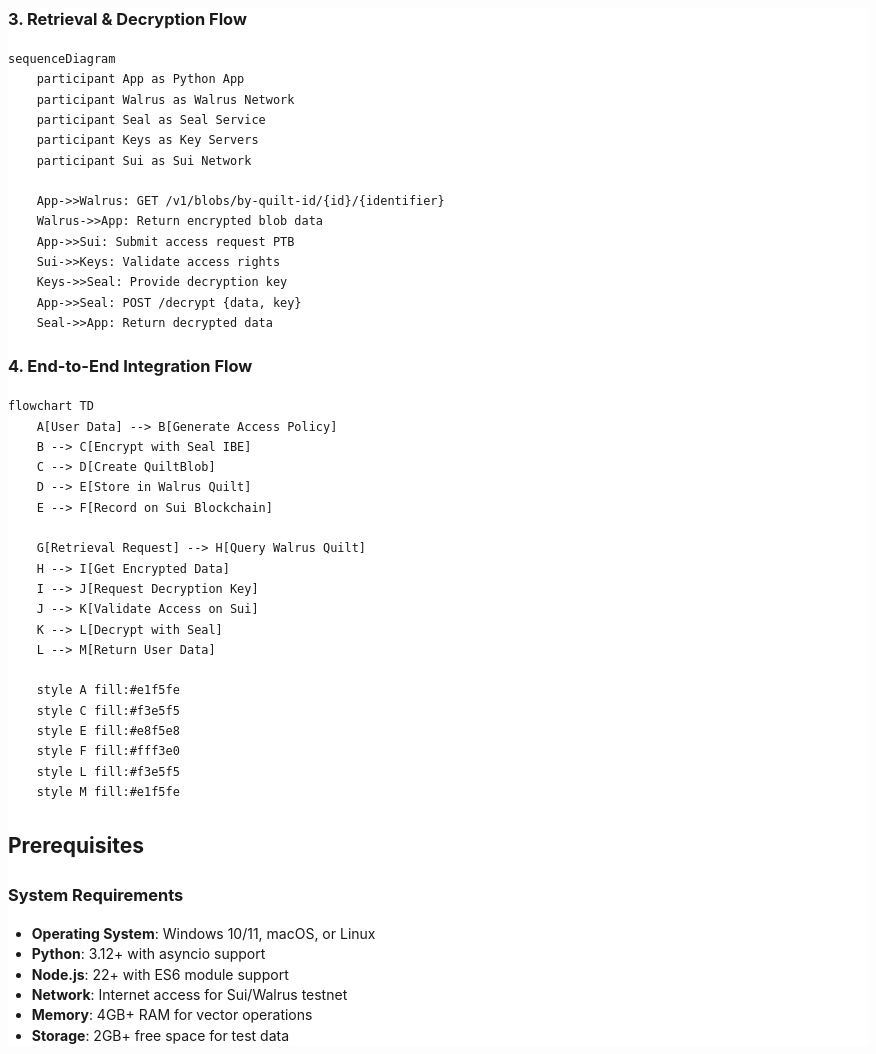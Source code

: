 ### 3. Retrieval & Decryption Flow

```mermaid
sequenceDiagram
    participant App as Python App
    participant Walrus as Walrus Network
    participant Seal as Seal Service
    participant Keys as Key Servers
    participant Sui as Sui Network
    
    App->>Walrus: GET /v1/blobs/by-quilt-id/{id}/{identifier}
    Walrus->>App: Return encrypted blob data
    App->>Sui: Submit access request PTB
    Sui->>Keys: Validate access rights
    Keys->>Seal: Provide decryption key
    App->>Seal: POST /decrypt {data, key}
    Seal->>App: Return decrypted data
```

### 4. End-to-End Integration Flow

```mermaid
flowchart TD
    A[User Data] --> B[Generate Access Policy]
    B --> C[Encrypt with Seal IBE]
    C --> D[Create QuiltBlob]
    D --> E[Store in Walrus Quilt]
    E --> F[Record on Sui Blockchain]
    
    G[Retrieval Request] --> H[Query Walrus Quilt]
    H --> I[Get Encrypted Data]
    I --> J[Request Decryption Key]
    J --> K[Validate Access on Sui]
    K --> L[Decrypt with Seal]
    L --> M[Return User Data]
    
    style A fill:#e1f5fe
    style C fill:#f3e5f5
    style E fill:#e8f5e8
    style F fill:#fff3e0
    style L fill:#f3e5f5
    style M fill:#e1f5fe
```

## Prerequisites

### System Requirements

- **Operating System**: Windows 10/11, macOS, or Linux
- **Python**: 3.12+ with asyncio support
- **Node.js**: 22+ with ES6 module support
- **Network**: Internet access for Sui/Walrus testnet
- **Memory**: 4GB+ RAM for vector operations
- **Storage**: 2GB+ free space for test data
